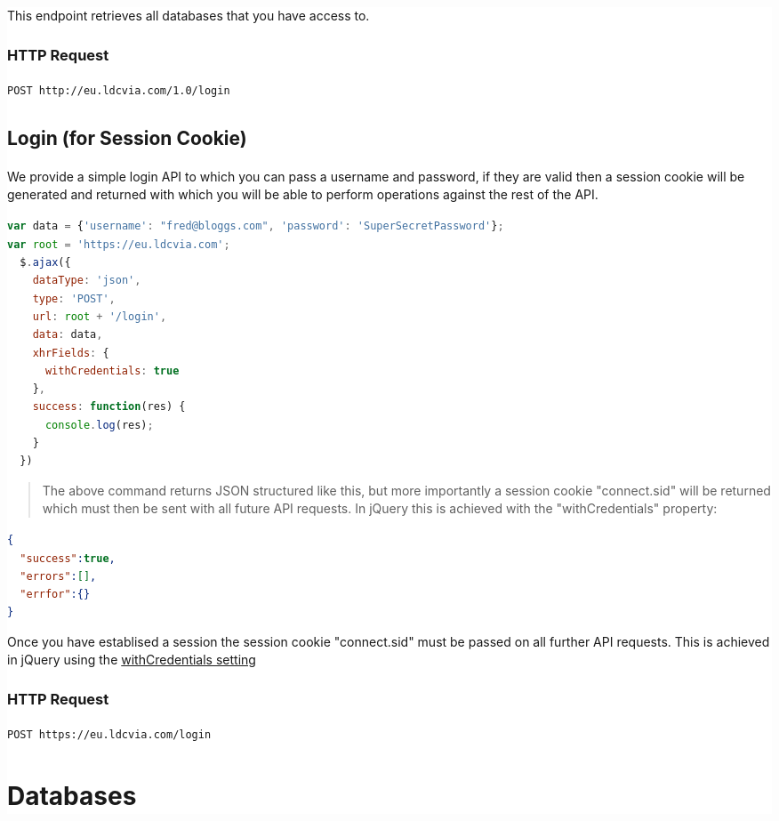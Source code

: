 This endpoint retrieves all databases that you have access to.

### HTTP Request

`POST http://eu.ldcvia.com/1.0/login`


## Login (for Session Cookie)

We provide a simple login API to which you can pass a username and password, if they are valid then a session cookie will be generated and returned with which you will be able to perform operations against the rest of the API.

```java

```

```javascript
var data = {'username': "fred@bloggs.com", 'password': 'SuperSecretPassword'};
var root = 'https://eu.ldcvia.com';
  $.ajax({
    dataType: 'json',
    type: 'POST',
    url: root + '/login',
    data: data,
    xhrFields: {
      withCredentials: true
    }, 
    success: function(res) {
      console.log(res);
    }
  })
```
> The above command returns JSON structured like this, but more importantly a session cookie "connect.sid" will be returned which must then be sent with all future API requests. In jQuery this is achieved with the "withCredentials" property:

```json
{
  "success":true,
  "errors":[],
  "errfor":{}
}
```

Once you have establised a session the session cookie "connect.sid" must be passed on all further API requests. This is achieved in jQuery using the [withCredentials setting](http://api.jquery.com/jquery.ajax/)

### HTTP Request

`POST https://eu.ldcvia.com/login`



# Databases

